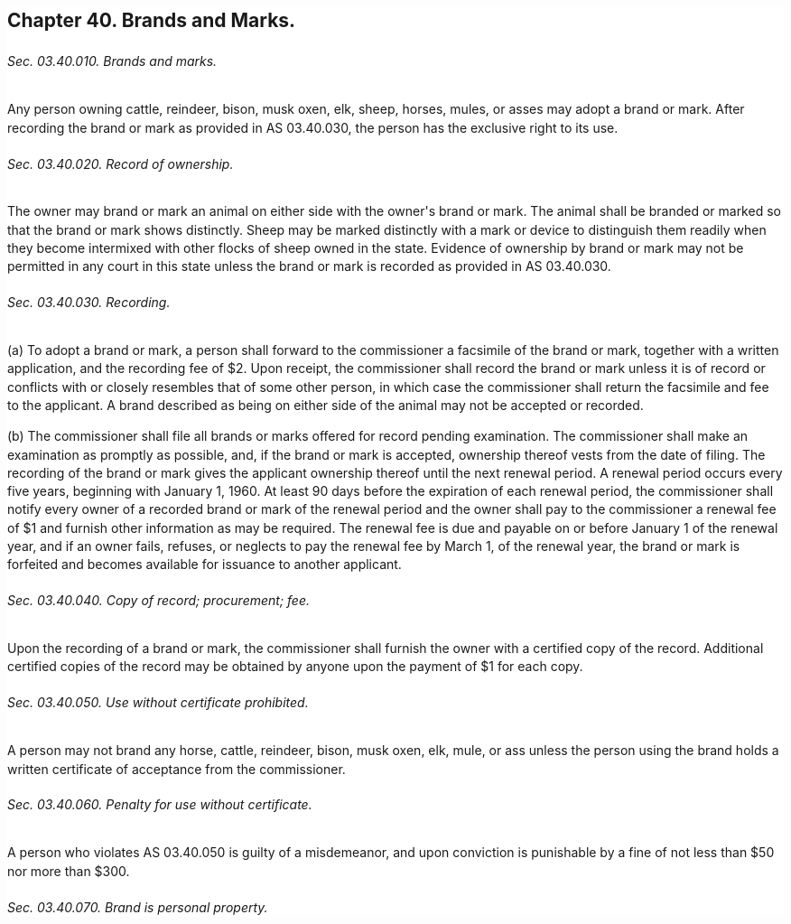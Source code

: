 ## Chapter 40. Brands and Marks.

###### Sec. 03.40.010.   Brands and marks.

Any person owning cattle, reindeer, bison, musk oxen, elk, sheep, horses, mules, or asses may adopt a brand or mark. After recording the brand or mark as provided in AS 03.40.030, the person has the exclusive right to its use.

###### Sec. 03.40.020.   Record of ownership.

The owner may brand or mark an animal on either side with the owner's brand or mark. The animal shall be branded or marked so that the brand or mark shows distinctly. Sheep may be marked distinctly with a mark or device to distinguish them readily when they become intermixed with other flocks of sheep owned in the state. Evidence of ownership by brand or mark may not be permitted in any court in this state unless the brand or mark is recorded as provided in AS 03.40.030.

###### Sec. 03.40.030.   Recording.

(a) To adopt a brand or mark, a person shall forward to the commissioner a facsimile of the brand or mark, together with a written application, and the recording fee of $2. Upon receipt, the commissioner shall record the brand or mark unless it is of record or conflicts with or closely resembles that of some other person, in which case the commissioner shall return the facsimile and fee to the applicant. A brand described as being on either side of the animal may not be accepted or recorded.

(b) The commissioner shall file all brands or marks offered for record pending examination.  The commissioner shall make an examination as promptly as possible, and, if the brand or mark is accepted, ownership thereof vests from the date of filing. The recording of the brand or mark gives the applicant ownership thereof until the next renewal period.  A renewal period occurs every five years, beginning with January 1, 1960. At least 90 days before the expiration of each renewal period, the commissioner shall notify every owner of a recorded brand or mark of the renewal period and the owner shall pay to the commissioner a renewal fee of $1 and furnish other information as may be required.  The renewal fee is due and payable on or before January 1 of the renewal year, and if an owner fails, refuses, or neglects to pay the renewal fee by March 1, of the renewal year, the brand or mark is forfeited and becomes available for issuance to another applicant.

###### Sec. 03.40.040.   Copy of record; procurement; fee.

Upon the recording of a brand or mark, the commissioner shall furnish the owner with a certified copy of the record. Additional certified copies of the record may be obtained by anyone upon the payment of $1 for each copy.

###### Sec. 03.40.050.   Use without certificate prohibited.

A person may not brand any horse, cattle, reindeer, bison, musk oxen, elk, mule, or ass unless the person using the brand holds a written certificate of acceptance from the commissioner.

###### Sec. 03.40.060.   Penalty for use without certificate.

A person who violates AS 03.40.050 is guilty of a misdemeanor, and upon conviction is punishable by a fine of not less than $50 nor more than $300.

###### Sec. 03.40.070.   Brand is personal property.
